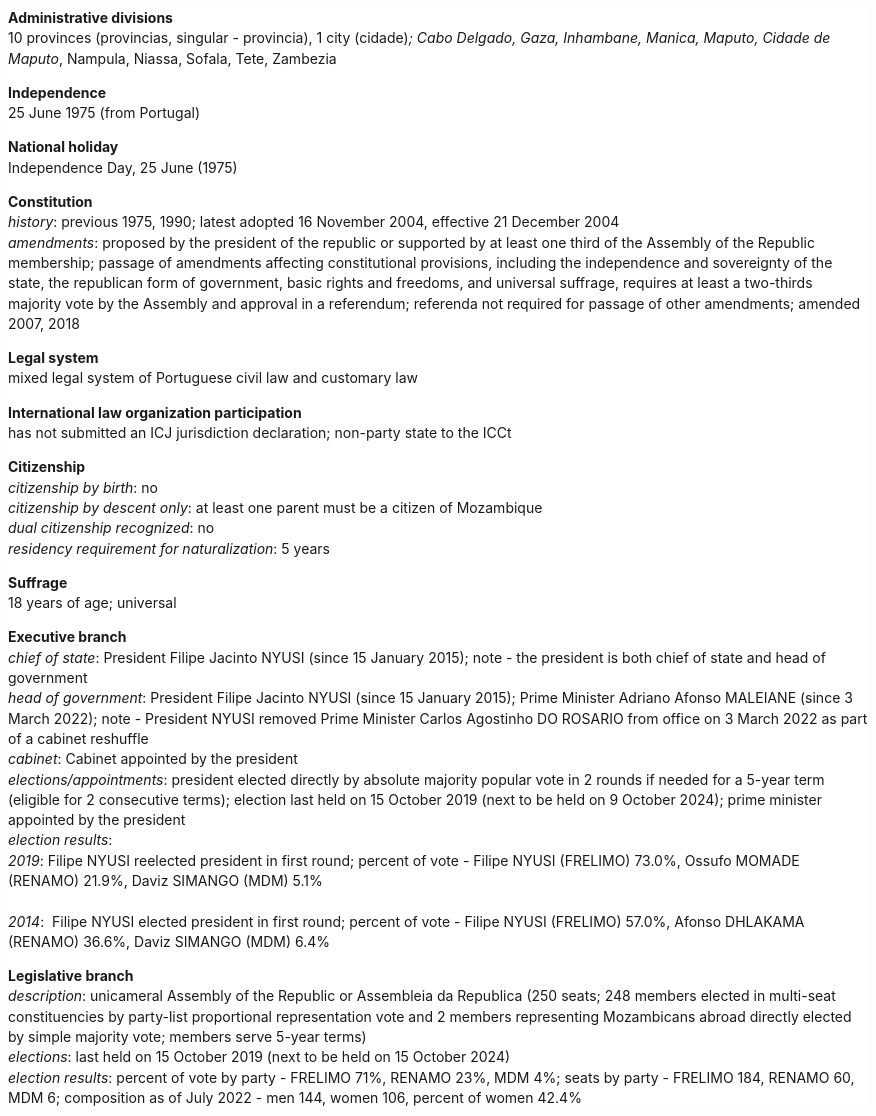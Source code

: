 **Administrative divisions**<br>
10 provinces (provincias, singular - provincia), 1 city (cidade)*; Cabo Delgado, Gaza, Inhambane, Manica, Maputo, Cidade de Maputo*, Nampula, Niassa, Sofala, Tete, Zambezia<br>

**Independence**<br>
25 June 1975 (from Portugal)<br>

**National holiday**<br>
Independence Day, 25 June (1975)<br>

**Constitution**<br>
_history_: previous 1975, 1990; latest adopted 16 November 2004, effective 21 December 2004<br>
_amendments_: proposed by the president of the republic or supported by at least one third of the Assembly of the Republic membership; passage of amendments affecting constitutional provisions, including the independence and sovereignty of the state, the republican form of government, basic rights and freedoms, and universal suffrage, requires at least a two-thirds majority vote by the Assembly and approval in a referendum; referenda not required for passage of other amendments; amended 2007, 2018<br>

**Legal system**<br>
mixed legal system of Portuguese civil law and customary law<br>

**International law organization participation**<br>
has not submitted an ICJ jurisdiction declaration; non-party state to the ICCt<br>

**Citizenship**<br>
_citizenship by birth_: no<br>
_citizenship by descent only_: at least one parent must be a citizen of Mozambique<br>
_dual citizenship recognized_: no<br>
_residency requirement for naturalization_: 5 years<br>

**Suffrage**<br>
18 years of age; universal<br>

**Executive branch**<br>
_chief of state_: President Filipe Jacinto NYUSI (since 15 January 2015); note - the president is both chief of state and head of government<br>
_head of government_: President Filipe Jacinto NYUSI (since 15 January 2015); Prime Minister Adriano Afonso MALEIANE (since 3 March 2022); note - President NYUSI removed Prime Minister Carlos Agostinho DO ROSARIO from office on 3 March 2022 as part of a cabinet reshuffle<br>
_cabinet_: Cabinet appointed by the president<br>
_elections/appointments_: president elected directly by absolute majority popular vote in 2 rounds if needed for a 5-year term (eligible for 2 consecutive terms); election last held on 15 October 2019 (next to be held on 9 October 2024); prime minister appointed by the president<br>
_election results_: <em><br>2019</em>: Filipe NYUSI reelected president in first round; percent of vote - Filipe NYUSI (FRELIMO) 73.0%, Ossufo MOMADE (RENAMO) 21.9%, Daviz SIMANGO (MDM) 5.1%<br><br><em>2014</em>:  Filipe NYUSI elected president in first round; percent of vote - Filipe NYUSI (FRELIMO) 57.0%, Afonso DHLAKAMA (RENAMO) 36.6%, Daviz SIMANGO (MDM) 6.4%<br>

**Legislative branch**<br>
_description_: unicameral Assembly of the Republic or Assembleia da Republica (250 seats; 248 members elected in multi-seat constituencies by party-list proportional representation vote and 2 members representing Mozambicans abroad directly elected by simple majority vote; members serve 5-year terms)<br>
_elections_: last held on 15 October 2019 (next to be held on 15 October 2024)<br>
_election results_: percent of vote by party - FRELIMO 71%, RENAMO 23%, MDM 4%; seats by party - FRELIMO 184, RENAMO 60, MDM 6; composition as of July 2022 - men 144, women 106, percent of women 42.4%<br>
